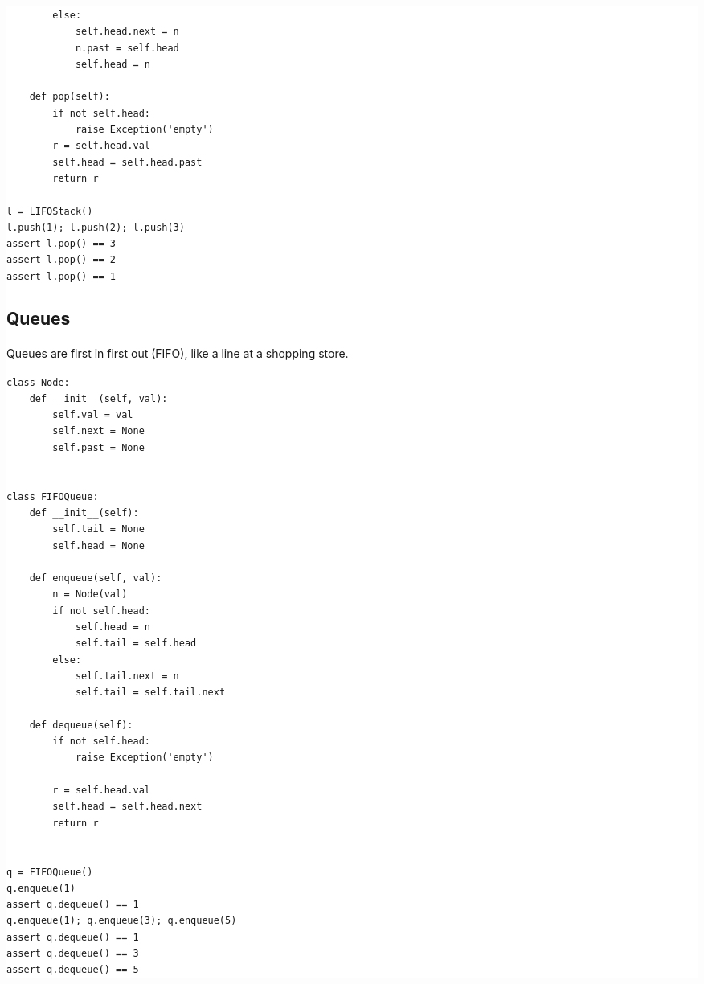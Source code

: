 ```
        else:
            self.head.next = n
            n.past = self.head
            self.head = n

    def pop(self):
        if not self.head:
            raise Exception('empty')
        r = self.head.val
        self.head = self.head.past
        return r

l = LIFOStack()
l.push(1); l.push(2); l.push(3)
assert l.pop() == 3
assert l.pop() == 2
assert l.pop() == 1
```

## Queues

Queues are first in first out (FIFO), like a line at a shopping store. 

```
class Node:
    def __init__(self, val):
        self.val = val
        self.next = None
        self.past = None


class FIFOQueue:
    def __init__(self):
        self.tail = None
        self.head = None

    def enqueue(self, val):
        n = Node(val)
        if not self.head:
            self.head = n
            self.tail = self.head
        else:
            self.tail.next = n
            self.tail = self.tail.next

    def dequeue(self):
        if not self.head:
            raise Exception('empty')

        r = self.head.val
        self.head = self.head.next
        return r


q = FIFOQueue()
q.enqueue(1)
assert q.dequeue() == 1
q.enqueue(1); q.enqueue(3); q.enqueue(5)
assert q.dequeue() == 1
assert q.dequeue() == 3
assert q.dequeue() == 5
```
